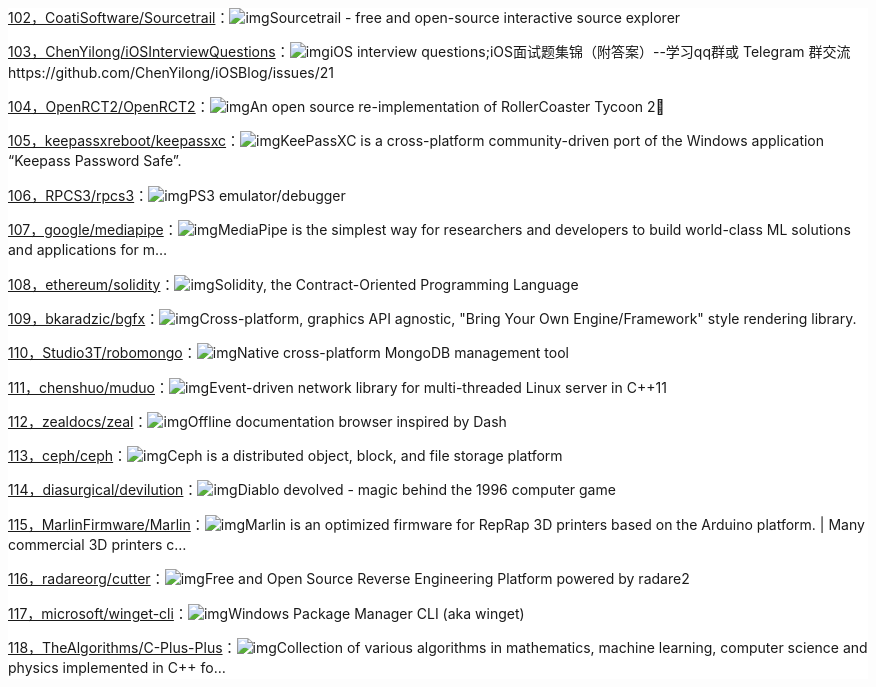 [102，CoatiSoftware/Sourcetrail](https://github.com/CoatiSoftware/Sourcetrail)：![img](https://img.shields.io/github/stars/CoatiSoftware/Sourcetrail?style=social)Sourcetrail - free and open-source interactive source explorer

[103，ChenYilong/iOSInterviewQuestions](https://github.com/ChenYilong/iOSInterviewQuestions)：![img](https://img.shields.io/github/stars/ChenYilong/iOSInterviewQuestions?style=social)iOS interview questions;iOS面试题集锦（附答案）--学习qq群或 Telegram 群交流https://github.com/ChenYilong/iOSBlog/issues/21

[104，OpenRCT2/OpenRCT2](https://github.com/OpenRCT2/OpenRCT2)：![img](https://img.shields.io/github/stars/OpenRCT2/OpenRCT2?style=social)An open source re-implementation of RollerCoaster Tycoon 2🎢

[105，keepassxreboot/keepassxc](https://github.com/keepassxreboot/keepassxc)：![img](https://img.shields.io/github/stars/keepassxreboot/keepassxc?style=social)KeePassXC is a cross-platform community-driven port of the Windows application “Keepass Password Safe”.

[106，RPCS3/rpcs3](https://github.com/RPCS3/rpcs3)：![img](https://img.shields.io/github/stars/RPCS3/rpcs3?style=social)PS3 emulator/debugger

[107，google/mediapipe](https://github.com/google/mediapipe)：![img](https://img.shields.io/github/stars/google/mediapipe?style=social)MediaPipe is the simplest way for researchers and developers to build world-class ML solutions and applications for m…

[108，ethereum/solidity](https://github.com/ethereum/solidity)：![img](https://img.shields.io/github/stars/ethereum/solidity?style=social)Solidity, the Contract-Oriented Programming Language

[109，bkaradzic/bgfx](https://github.com/bkaradzic/bgfx)：![img](https://img.shields.io/github/stars/bkaradzic/bgfx?style=social)Cross-platform, graphics API agnostic, "Bring Your Own Engine/Framework" style rendering library.

[110，Studio3T/robomongo](https://github.com/Studio3T/robomongo)：![img](https://img.shields.io/github/stars/Studio3T/robomongo?style=social)Native cross-platform MongoDB management tool

[111，chenshuo/muduo](https://github.com/chenshuo/muduo)：![img](https://img.shields.io/github/stars/chenshuo/muduo?style=social)Event-driven network library for multi-threaded Linux server in C++11

[112，zealdocs/zeal](https://github.com/zealdocs/zeal)：![img](https://img.shields.io/github/stars/zealdocs/zeal?style=social)Offline documentation browser inspired by Dash

[113，ceph/ceph](https://github.com/ceph/ceph)：![img](https://img.shields.io/github/stars/ceph/ceph?style=social)Ceph is a distributed object, block, and file storage platform

[114，diasurgical/devilution](https://github.com/diasurgical/devilution)：![img](https://img.shields.io/github/stars/diasurgical/devilution?style=social)Diablo devolved - magic behind the 1996 computer game

[115，MarlinFirmware/Marlin](https://github.com/MarlinFirmware/Marlin)：![img](https://img.shields.io/github/stars/MarlinFirmware/Marlin?style=social)Marlin is an optimized firmware for RepRap 3D printers based on the Arduino platform. | Many commercial 3D printers c…

[116，radareorg/cutter](https://github.com/radareorg/cutter)：![img](https://img.shields.io/github/stars/radareorg/cutter?style=social)Free and Open Source Reverse Engineering Platform powered by radare2

[117，microsoft/winget-cli](https://github.com/microsoft/winget-cli)：![img](https://img.shields.io/github/stars/microsoft/winget-cli?style=social)Windows Package Manager CLI (aka winget)

[118，TheAlgorithms/C-Plus-Plus](https://github.com/TheAlgorithms/C-Plus-Plus)：![img](https://img.shields.io/github/stars/TheAlgorithms/C-Plus-Plus?style=social)Collection of various algorithms in mathematics, machine learning, computer science and physics implemented in C++ fo…
